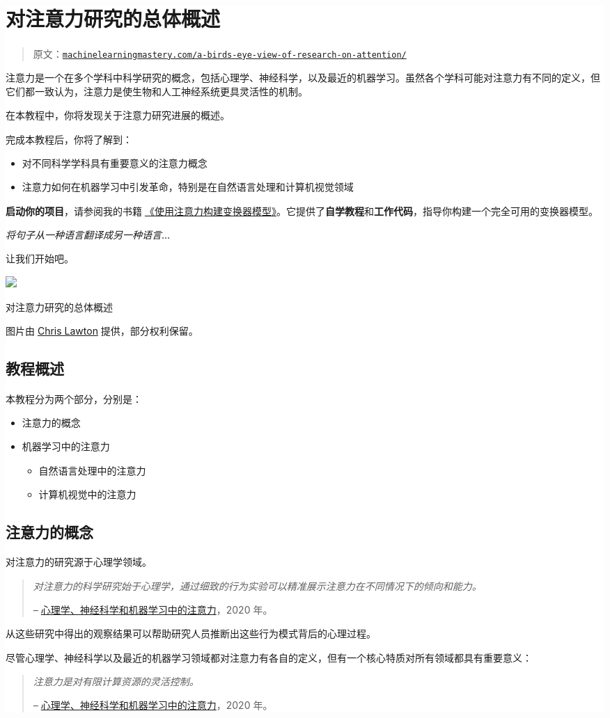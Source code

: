 # 对注意力研究的总体概述

> 原文：[`machinelearningmastery.com/a-birds-eye-view-of-research-on-attention/`](https://machinelearningmastery.com/a-birds-eye-view-of-research-on-attention/)

注意力是一个在多个学科中科学研究的概念，包括心理学、神经科学，以及最近的机器学习。虽然各个学科可能对注意力有不同的定义，但它们都一致认为，注意力是使生物和人工神经系统更具灵活性的机制。

在本教程中，你将发现关于注意力研究进展的概述。

完成本教程后，你将了解到：

+   对不同科学学科具有重要意义的注意力概念

+   注意力如何在机器学习中引发革命，特别是在自然语言处理和计算机视觉领域

**启动你的项目**，请参阅我的书籍 [《使用注意力构建变换器模型》](https://machinelearningmastery.com/transformer-models-with-attention/)。它提供了**自学教程**和**工作代码**，指导你构建一个完全可用的变换器模型。

*将句子从一种语言翻译成另一种语言*...

让我们开始吧。

![](https://machinelearningmastery.com/wp-content/uploads/2021/08/attention_research_cover-scaled.jpg)

对注意力研究的总体概述

图片由 [Chris Lawton](https://unsplash.com/photos/6tfO1M8_gas) 提供，部分权利保留。

## **教程概述**

本教程分为两个部分，分别是：

+   注意力的概念

+   机器学习中的注意力

    +   自然语言处理中的注意力

    +   计算机视觉中的注意力

## **注意力的概念**

对注意力的研究源于心理学领域。

> *对注意力的科学研究始于心理学，通过细致的行为实验可以精准展示注意力在不同情况下的倾向和能力。*
> 
> *–* [心理学、神经科学和机器学习中的注意力](https://www.frontiersin.org/articles/10.3389/fncom.2020.00029/full)，2020 年。

从这些研究中得出的观察结果可以帮助研究人员推断出这些行为模式背后的心理过程。

尽管心理学、神经科学以及最近的机器学习领域都对注意力有各自的定义，但有一个核心特质对所有领域都具有重要意义：

> *注意力是对有限计算资源的灵活控制。*
> 
> *–* [心理学、神经科学和机器学习中的注意力](https://www.frontiersin.org/articles/10.3389/fncom.2020.00029/full)，2020 年。
